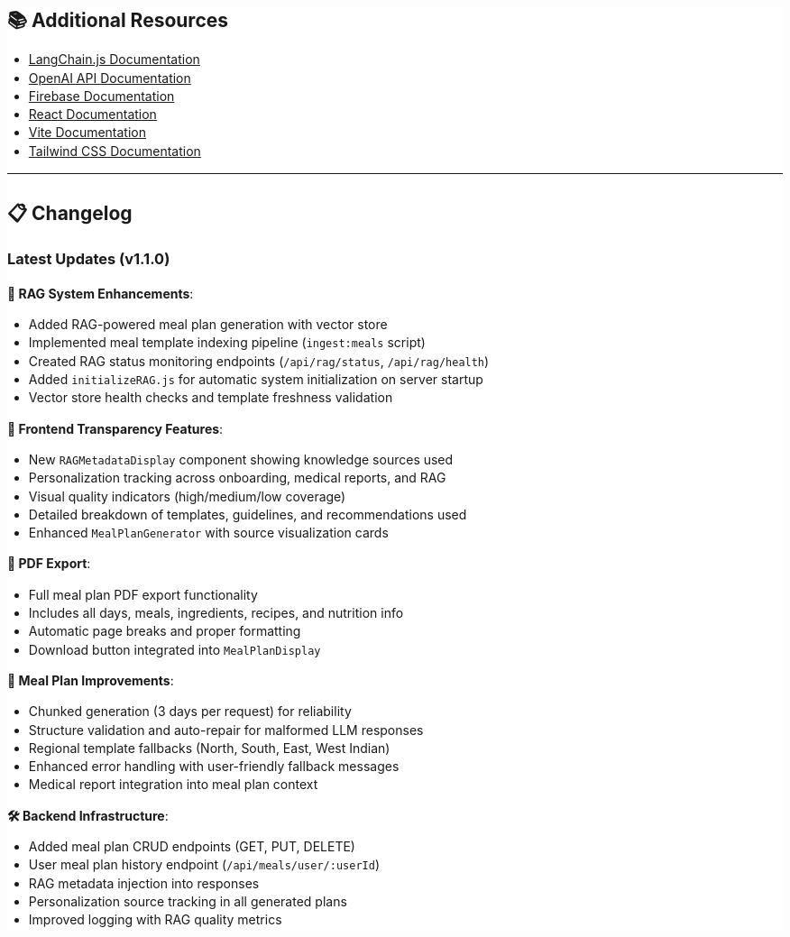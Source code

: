 
## 📚 Additional Resources

- [LangChain.js Documentation](https://js.langchain.com/)
- [OpenAI API Documentation](https://platform.openai.com/docs)
- [Firebase Documentation](https://firebase.google.com/docs)
- [React Documentation](https://react.dev/)
- [Vite Documentation](https://vitejs.dev/)
- [Tailwind CSS Documentation](https://tailwindcss.com/)

---

## 📋 Changelog

### Latest Updates (v1.1.0)

**🧠 RAG System Enhancements**:

- Added RAG-powered meal plan generation with vector store
- Implemented meal template indexing pipeline (`ingest:meals` script)
- Created RAG status monitoring endpoints (`/api/rag/status`, `/api/rag/health`)
- Added `initializeRAG.js` for automatic system initialization on server startup
- Vector store health checks and template freshness validation

**🎨 Frontend Transparency Features**:

- New `RAGMetadataDisplay` component showing knowledge sources used
- Personalization tracking across onboarding, medical reports, and RAG
- Visual quality indicators (high/medium/low coverage)
- Detailed breakdown of templates, guidelines, and recommendations used
- Enhanced `MealPlanGenerator` with source visualization cards

**📄 PDF Export**:

- Full meal plan PDF export functionality
- Includes all days, meals, ingredients, recipes, and nutrition info
- Automatic page breaks and proper formatting
- Download button integrated into `MealPlanDisplay`

**🔧 Meal Plan Improvements**:

- Chunked generation (3 days per request) for reliability
- Structure validation and auto-repair for malformed LLM responses
- Regional template fallbacks (North, South, East, West Indian)
- Enhanced error handling with user-friendly fallback messages
- Medical report integration into meal plan context

**🛠️ Backend Infrastructure**:

- Added meal plan CRUD endpoints (GET, PUT, DELETE)
- User meal plan history endpoint (`/api/meals/user/:userId`)
- RAG metadata injection into responses
- Personalization source tracking in all generated plans
- Improved logging with RAG quality metrics
